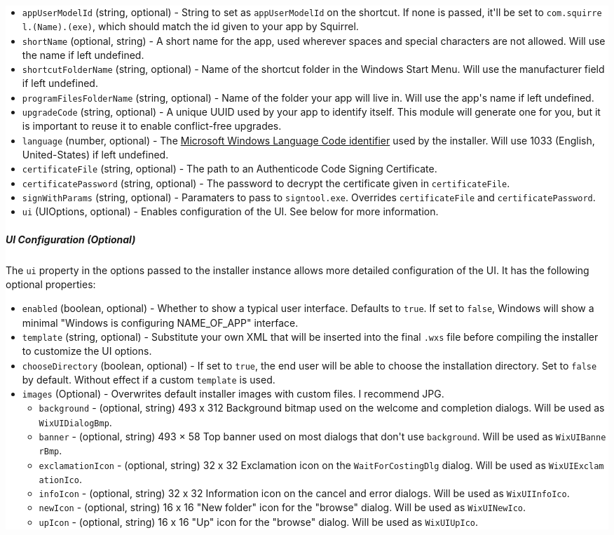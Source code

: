 * `appUserModelId` (string, optional) - String to set as `appUserModelId` on the
  shortcut. If none is passed, it'll be set to `com.squirrel.(Name).(exe)`,
  which should match the id given to your app by Squirrel.
* `shortName` (optional, string) - A short name for the app, used wherever
  spaces and special characters are not allowed. Will use the name if left
  undefined.
* `shortcutFolderName` (string, optional) - Name of the shortcut folder in the
  Windows Start Menu. Will use the manufacturer field if left undefined.
* `programFilesFolderName` (string, optional) - Name of the folder your app will
  live in. Will use the app's name if left undefined.
* `upgradeCode` (string, optional) - A unique UUID used by your app to identify
  itself. This module will generate one for you, but it is important to reuse it
  to enable conflict-free upgrades.
* `language` (number, optional) - The
  [Microsoft Windows Language Code identifier](https://msdn.microsoft.com/en-us/library/cc233965.aspx)
  used by the installer. Will use 1033 (English, United-States) if left
  undefined.
* `certificateFile` (string, optional) - The path to an Authenticode Code
  Signing Certificate.
* `certificatePassword` (string, optional) - The password to decrypt the
  certificate given in `certificateFile`.
* `signWithParams` (string, optional) - Paramaters to pass to `signtool.exe`.
  Overrides `certificateFile` and `certificatePassword`.
* `ui` (UIOptions, optional) - Enables configuration of the UI. See below for
  more information.

##### UI Configuration (Optional)

The `ui` property in the options passed to the installer instance allows more
detailed configuration of the UI. It has the following optional properties:

* `enabled` (boolean, optional) - Whether to show a typical user interface.
  Defaults to `true`. If set to `false`, Windows will show a minimal "Windows is
  configuring NAME_OF_APP" interface.
* `template` (string, optional) - Substitute your own XML that will be inserted
  into the final `.wxs` file before compiling the installer to customize the UI
  options.
* `chooseDirectory` (boolean, optional) - If set to `true`, the end user will be
  able to choose the installation directory. Set to `false` by default. Without
  effect if a custom `template` is used.
* `images` (Optional) - Overwrites default installer images with custom files. I
  recommend JPG.
  * `background` - (optional, string) 493 x 312 Background bitmap used on the
    welcome and completion dialogs. Will be used as `WixUIDialogBmp`.
  * `banner` - (optional, string) 493 × 58 Top banner used on most dialogs that
    don't use `background`. Will be used as `WixUIBannerBmp`.
  * `exclamationIcon` - (optional, string) 32 x 32 Exclamation icon on the
    `WaitForCostingDlg` dialog. Will be used as `WixUIExclamationIco`.
  * `infoIcon` - (optional, string) 32 x 32 Information icon on the cancel and
    error dialogs. Will be used as `WixUIInfoIco`.
  * `newIcon` - (optional, string) 16 x 16 "New folder" icon for the "browse"
    dialog. Will be used as `WixUINewIco`.
  * `upIcon` - (optional, string) 16 x 16 "Up" icon for the "browse" dialog.
    Will be used as `WixUIUpIco`.
